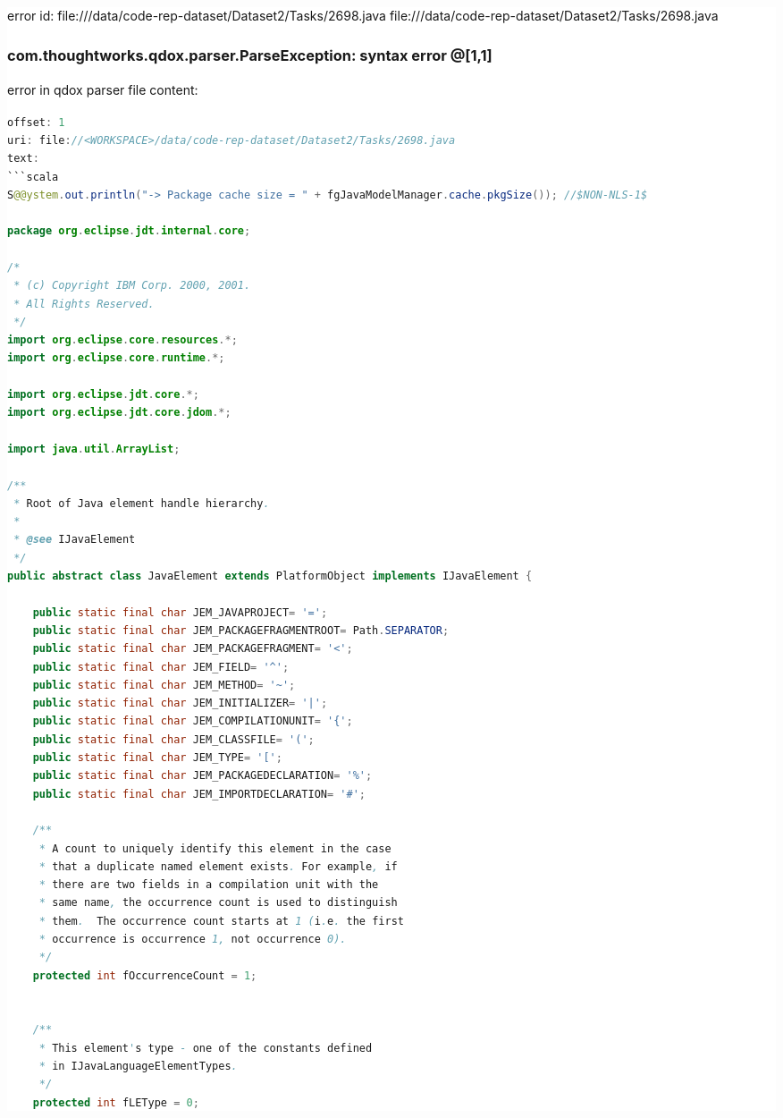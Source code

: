 error id: file://<WORKSPACE>/data/code-rep-dataset/Dataset2/Tasks/2698.java
file://<WORKSPACE>/data/code-rep-dataset/Dataset2/Tasks/2698.java
### com.thoughtworks.qdox.parser.ParseException: syntax error @[1,1]

error in qdox parser
file content:
```java
offset: 1
uri: file://<WORKSPACE>/data/code-rep-dataset/Dataset2/Tasks/2698.java
text:
```scala
S@@ystem.out.println("-> Package cache size = " + fgJavaModelManager.cache.pkgSize()); //$NON-NLS-1$

package org.eclipse.jdt.internal.core;

/*
 * (c) Copyright IBM Corp. 2000, 2001.
 * All Rights Reserved.
 */
import org.eclipse.core.resources.*;
import org.eclipse.core.runtime.*;

import org.eclipse.jdt.core.*;
import org.eclipse.jdt.core.jdom.*;

import java.util.ArrayList;

/**
 * Root of Java element handle hierarchy.
 *
 * @see IJavaElement
 */
public abstract class JavaElement extends PlatformObject implements IJavaElement {

	public static final char JEM_JAVAPROJECT= '=';
	public static final char JEM_PACKAGEFRAGMENTROOT= Path.SEPARATOR;
	public static final char JEM_PACKAGEFRAGMENT= '<';
	public static final char JEM_FIELD= '^';
	public static final char JEM_METHOD= '~';
	public static final char JEM_INITIALIZER= '|';
	public static final char JEM_COMPILATIONUNIT= '{';
	public static final char JEM_CLASSFILE= '(';
	public static final char JEM_TYPE= '[';
	public static final char JEM_PACKAGEDECLARATION= '%';
	public static final char JEM_IMPORTDECLARATION= '#';

	/**
	 * A count to uniquely identify this element in the case
	 * that a duplicate named element exists. For example, if
	 * there are two fields in a compilation unit with the
	 * same name, the occurrence count is used to distinguish
	 * them.  The occurrence count starts at 1 (i.e. the first 
	 * occurrence is occurrence 1, not occurrence 0).
	 */
	protected int fOccurrenceCount = 1;


	/**
	 * This element's type - one of the constants defined
	 * in IJavaLanguageElementTypes.
	 */
	protected int fLEType = 0;
```